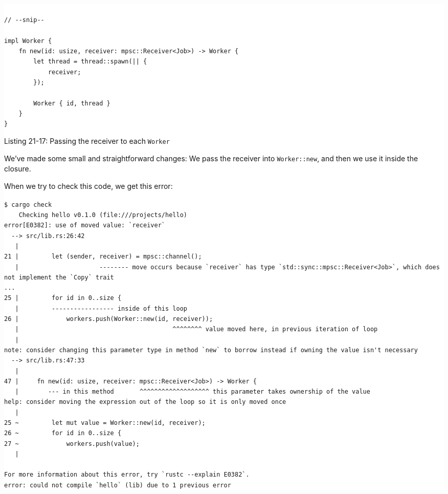 ```

// --snip--

impl Worker {
    fn new(id: usize, receiver: mpsc::Receiver<Job>) -> Worker {
        let thread = thread::spawn(|| {
            receiver;
        });

        Worker { id, thread }
    }
}
```

Listing 21-17: Passing the receiver to each `Worker`

We’ve made some small and straightforward changes: We pass the receiver into
`Worker::new`, and then we use it inside the closure.

When we try to check this code, we get this error:

```
$ cargo check
    Checking hello v0.1.0 (file:///projects/hello)
error[E0382]: use of moved value: `receiver`
  --> src/lib.rs:26:42
   |
21 |         let (sender, receiver) = mpsc::channel();
   |                      -------- move occurs because `receiver` has type `std::sync::mpsc::Receiver<Job>`, which does not implement the `Copy` trait
...
25 |         for id in 0..size {
   |         ----------------- inside of this loop
26 |             workers.push(Worker::new(id, receiver));
   |                                          ^^^^^^^^ value moved here, in previous iteration of loop
   |
note: consider changing this parameter type in method `new` to borrow instead if owning the value isn't necessary
  --> src/lib.rs:47:33
   |
47 |     fn new(id: usize, receiver: mpsc::Receiver<Job>) -> Worker {
   |        --- in this method       ^^^^^^^^^^^^^^^^^^^ this parameter takes ownership of the value
help: consider moving the expression out of the loop so it is only moved once
   |
25 ~         let mut value = Worker::new(id, receiver);
26 ~         for id in 0..size {
27 ~             workers.push(value);
   |

For more information about this error, try `rustc --explain E0382`.
error: could not compile `hello` (lib) due to 1 previous error
```
